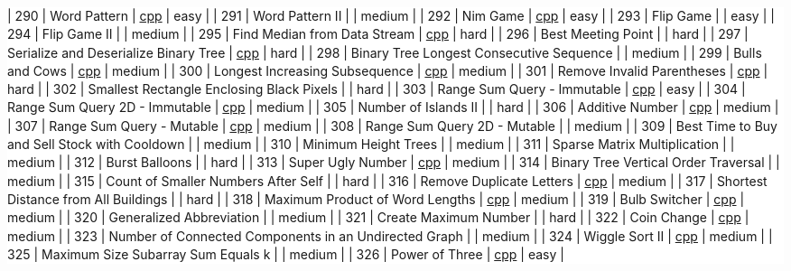 | 290 | Word Pattern | [cpp](cpp/290.cpp) | easy |
| 291 | Word Pattern II |  | medium |
| 292 | Nim Game | [cpp](cpp/292.cpp) | easy |
| 293 | Flip Game |  | easy |
| 294 | Flip Game II |  | medium |
| 295 | Find Median from Data Stream | [cpp](cpp/295.cpp) | hard |
| 296 | Best Meeting Point |  | hard |
| 297 | Serialize and Deserialize Binary Tree | [cpp](cpp/297.cpp) | hard |
| 298 | Binary Tree Longest Consecutive Sequence |  | medium |
| 299 | Bulls and Cows | [cpp](cpp/299.cpp) | medium |
| 300 | Longest Increasing Subsequence | [cpp](cpp/300.cpp) | medium |
| 301 | Remove Invalid Parentheses | [cpp](cpp/301.cpp) | hard |
| 302 | Smallest Rectangle Enclosing Black Pixels |  | hard |
| 303 | Range Sum Query - Immutable | [cpp](cpp/303.cpp) | easy |
| 304 | Range Sum Query 2D - Immutable | [cpp](cpp/304.cpp) | medium |
| 305 | Number of Islands II |  | hard |
| 306 | Additive Number | [cpp](cpp/306.cpp) | medium |
| 307 | Range Sum Query - Mutable | [cpp](cpp/307.cpp) | medium |
| 308 | Range Sum Query 2D - Mutable |  | medium |
| 309 | Best Time to Buy and Sell Stock with Cooldown |  | medium |
| 310 | Minimum Height Trees |  | medium |
| 311 | Sparse Matrix Multiplication |  | medium |
| 312 | Burst Balloons |  | hard |
| 313 | Super Ugly Number | [cpp](cpp/313.cpp) | medium |
| 314 | Binary Tree Vertical Order Traversal |  | medium |
| 315 | Count of Smaller Numbers After Self |  | hard |
| 316 | Remove Duplicate Letters | [cpp](cpp/316.cpp) | medium |
| 317 | Shortest Distance from All Buildings |  | hard |
| 318 | Maximum Product of Word Lengths | [cpp](cpp/318.cpp) | medium |
| 319 | Bulb Switcher | [cpp](cpp/319.cpp) | medium |
| 320 | Generalized Abbreviation |  | medium |
| 321 | Create Maximum Number |  | hard |
| 322 | Coin Change | [cpp](cpp/322.cpp) | medium |
| 323 | Number of Connected Components in an Undirected Graph |  | medium |
| 324 | Wiggle Sort II | [cpp](cpp/324.cpp) | medium |
| 325 | Maximum Size Subarray Sum Equals k |  | medium |
| 326 | Power of Three | [cpp](cpp/326.cpp) | easy |